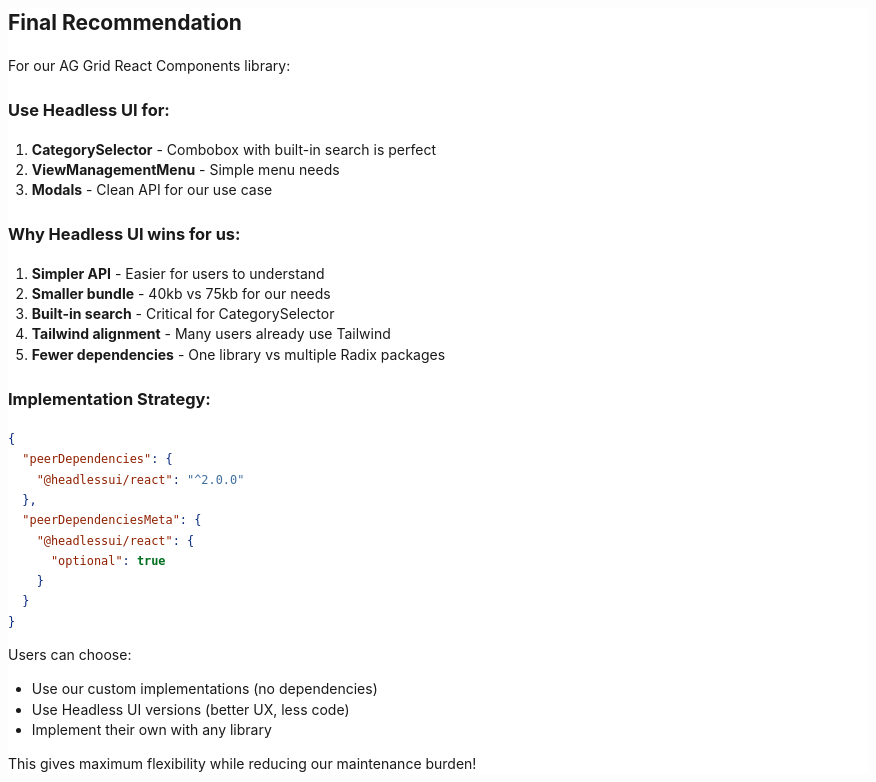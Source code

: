 ## Final Recommendation

For our AG Grid React Components library:

### Use Headless UI for:

1. **CategorySelector** - Combobox with built-in search is perfect
2. **ViewManagementMenu** - Simple menu needs
3. **Modals** - Clean API for our use case

### Why Headless UI wins for us:

1. **Simpler API** - Easier for users to understand
2. **Smaller bundle** - 40kb vs 75kb for our needs
3. **Built-in search** - Critical for CategorySelector
4. **Tailwind alignment** - Many users already use Tailwind
5. **Fewer dependencies** - One library vs multiple Radix packages

### Implementation Strategy:

```json
{
  "peerDependencies": {
    "@headlessui/react": "^2.0.0"
  },
  "peerDependenciesMeta": {
    "@headlessui/react": {
      "optional": true
    }
  }
}
```

Users can choose:

- Use our custom implementations (no dependencies)
- Use Headless UI versions (better UX, less code)
- Implement their own with any library

This gives maximum flexibility while reducing our maintenance burden!
